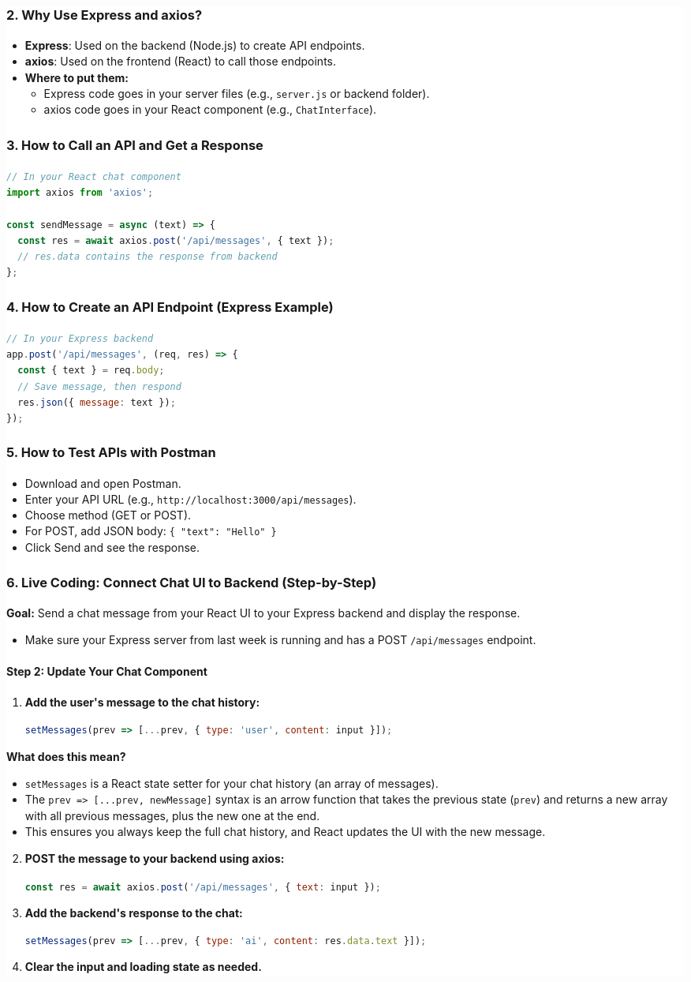 ### 2. Why Use Express and axios?
- **Express**: Used on the backend (Node.js) to create API endpoints.
- **axios**: Used on the frontend (React) to call those endpoints.
- **Where to put them:**
  - Express code goes in your server files (e.g., `server.js` or backend folder).
  - axios code goes in your React component (e.g., `ChatInterface`).

### 3. How to Call an API and Get a Response
```js
// In your React chat component
import axios from 'axios';

const sendMessage = async (text) => {
  const res = await axios.post('/api/messages', { text });
  // res.data contains the response from backend
};
```

### 4. How to Create an API Endpoint (Express Example)
```js
// In your Express backend
app.post('/api/messages', (req, res) => {
  const { text } = req.body;
  // Save message, then respond
  res.json({ message: text });
});
```

### 5. How to Test APIs with Postman
- Download and open Postman.
- Enter your API URL (e.g., `http://localhost:3000/api/messages`).
- Choose method (GET or POST).
- For POST, add JSON body: `{ "text": "Hello" }`
- Click Send and see the response.

### 6. Live Coding: Connect Chat UI to Backend (Step-by-Step)

**Goal:**
Send a chat message from your React UI to your Express backend and display the response.

- Make sure your Express server from last week is running and has a POST `/api/messages` endpoint.

#### Step 2: Update Your Chat Component
1. **Add the user's message to the chat history:**
   ```js
   setMessages(prev => [...prev, { type: 'user', content: input }]);
   ```

**What does this mean?**
- `setMessages` is a React state setter for your chat history (an array of messages).
- The `prev => [...prev, newMessage]` syntax is an arrow function that takes the previous state (`prev`) and returns a new array with all previous messages, plus the new one at the end.
- This ensures you always keep the full chat history, and React updates the UI with the new message.
2. **POST the message to your backend using axios:**
   ```js
   const res = await axios.post('/api/messages', { text: input });
   ```
3. **Add the backend's response to the chat:**
   ```js
   setMessages(prev => [...prev, { type: 'ai', content: res.data.text }]);
   ```
4. **Clear the input and loading state as needed.**

